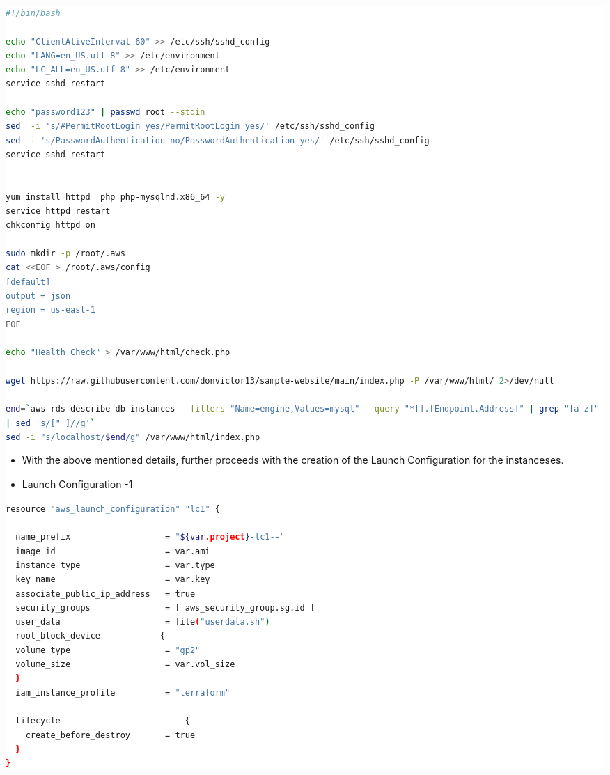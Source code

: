 ```sh
#!/bin/bash

echo "ClientAliveInterval 60" >> /etc/ssh/sshd_config
echo "LANG=en_US.utf-8" >> /etc/environment
echo "LC_ALL=en_US.utf-8" >> /etc/environment
service sshd restart

echo "password123" | passwd root --stdin
sed  -i 's/#PermitRootLogin yes/PermitRootLogin yes/' /etc/ssh/sshd_config
sed -i 's/PasswordAuthentication no/PasswordAuthentication yes/' /etc/ssh/sshd_config
service sshd restart


yum install httpd  php php-mysqlnd.x86_64 -y
service httpd restart
chkconfig httpd on

sudo mkdir -p /root/.aws
cat <<EOF > /root/.aws/config
[default]
output = json
region = us-east-1
EOF

echo "Health Check" > /var/www/html/check.php

wget https://raw.githubusercontent.com/donvictor13/sample-website/main/index.php -P /var/www/html/ 2>/dev/null

end=`aws rds describe-db-instances --filters "Name=engine,Values=mysql" --query "*[].[Endpoint.Address]" | grep "[a-z]" | sed 's/[" ]//g'`
sed -i "s/localhost/$end/g" /var/www/html/index.php
```
- With the above mentioned details, further proceeds with the creation of the Launch Configuration for the instanceses. 

- Launch Configuration -1

```sh
resource "aws_launch_configuration" "lc1" {

  name_prefix                   = "${var.project}-lc1--"
  image_id                      = var.ami
  instance_type                 = var.type
  key_name                      = var.key
  associate_public_ip_address   = true
  security_groups               = [ aws_security_group.sg.id ]
  user_data                     = file("userdata.sh")
  root_block_device            {
  volume_type                   = "gp2"
  volume_size                   = var.vol_size
  }
  iam_instance_profile          = "terraform"

  lifecycle                         {
    create_before_destroy       = true
  }
}
```
